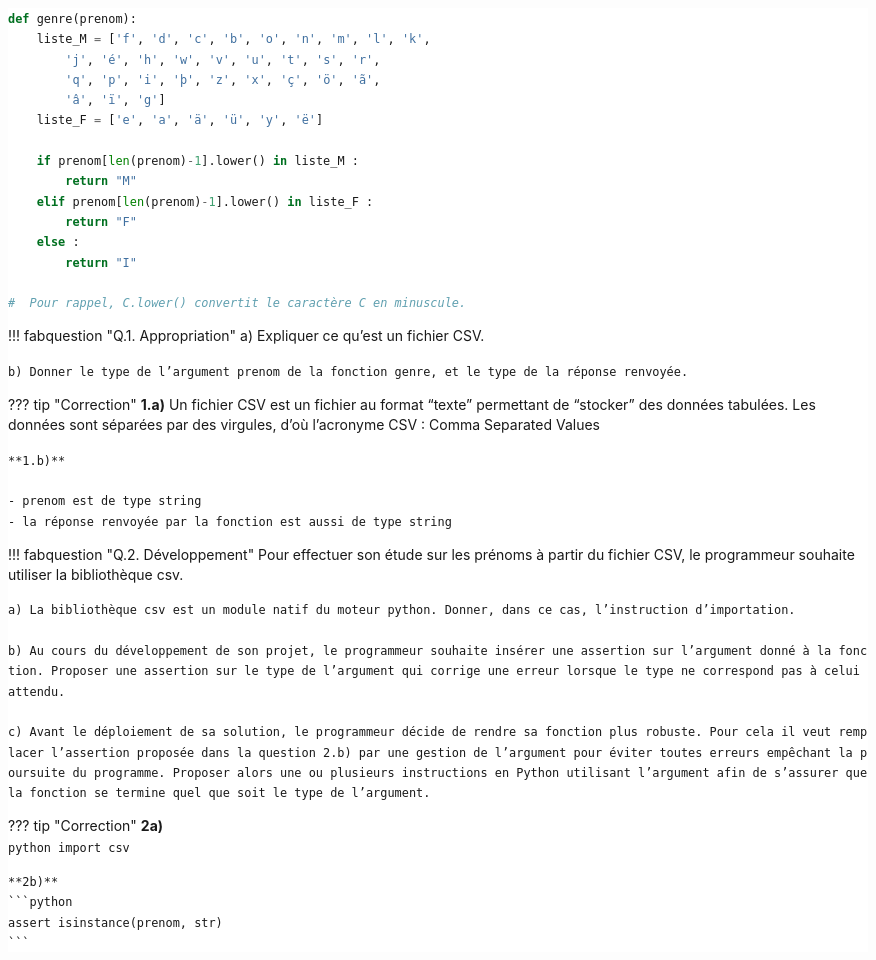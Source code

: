 ```py linenums="1"
def genre(prenom): 
    liste_M = ['f', 'd', 'c', 'b', 'o', 'n', 'm', 'l', 'k', 
        'j', 'é', 'h', 'w', 'v', 'u', 't', 's', 'r', 
        'q', 'p', 'i', 'þ', 'z', 'x', 'ç', 'ö', 'ã', 
        'â', 'ï', 'g']
    liste_F = ['e', 'a', 'ä', 'ü', 'y', 'ë']

    if prenom[len(prenom)-1].lower() in liste_M : 
        return "M" 
    elif prenom[len(prenom)-1].lower() in liste_F : 
        return "F" 
    else : 
        return "I" 
    
#  Pour rappel, C.lower() convertit le caractère C en minuscule.
```

!!! fabquestion "Q.1. Appropriation"
    a) Expliquer ce qu’est un fichier CSV.  
    
    b) Donner le type de l’argument prenom de la fonction genre, et le type de la réponse renvoyée.

??? tip "Correction"
    **1.a)**  Un fichier CSV est un fichier au format “texte” permettant de “stocker” des données tabulées. Les données sont séparées par des virgules, d’où l’acronyme CSV : Comma Separated Values  

    **1.b)**  
    
    - prenom est de type string  
    - la réponse renvoyée par la fonction est aussi de type string  

!!! fabquestion "Q.2. Développement"
    Pour effectuer son étude sur les prénoms à partir du fichier CSV, le programmeur souhaite utiliser la bibliothèque csv.  
    
    a) La bibliothèque csv est un module natif du moteur python. Donner, dans ce cas, l’instruction d’importation.  
    
    b) Au cours du développement de son projet, le programmeur souhaite insérer une assertion sur l’argument donné à la fonction. Proposer une assertion sur le type de l’argument qui corrige une erreur lorsque le type ne correspond pas à celui attendu.  
    
    c) Avant le déploiement de sa solution, le programmeur décide de rendre sa fonction plus robuste. Pour cela il veut remplacer l’assertion proposée dans la question 2.b) par une gestion de l’argument pour éviter toutes erreurs empêchant la poursuite du programme. Proposer alors une ou plusieurs instructions en Python utilisant l’argument afin de s’assurer que la fonction se termine quel que soit le type de l’argument. 

??? tip "Correction"
    **2a)**  
    ```python
    import csv
    ```
    
    **2b)**  
    ```python 
    assert isinstance(prenom, str)
    ```
    